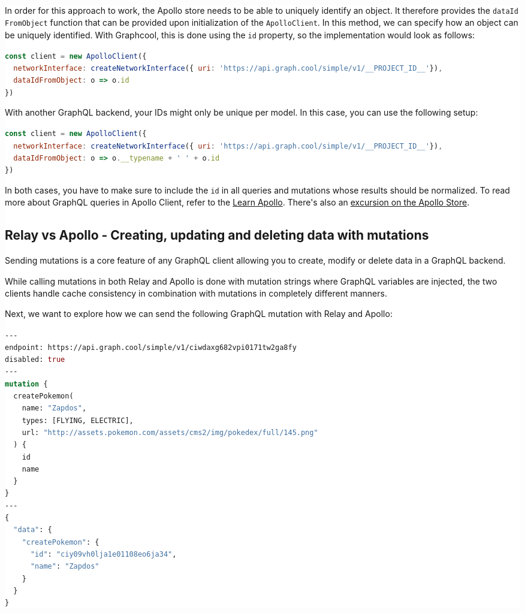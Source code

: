 In order for this approach to work, the Apollo store needs to be able to uniquely identify an object. It therefore provides the `dataIdFromObject` function that can be provided upon initialization of the `ApolloClient`. In this method, we can specify how an object can be uniquely identified. With Graphcool, this is done using the `id` property, so the implementation would look as follows:

```js
const client = new ApolloClient({
  networkInterface: createNetworkInterface({ uri: 'https://api.graph.cool/simple/v1/__PROJECT_ID__'}),
  dataIdFromObject: o => o.id
})
```

With another GraphQL backend, your IDs might only be unique per model. In this case, you can use the following setup:

```js
const client = new ApolloClient({
  networkInterface: createNetworkInterface({ uri: 'https://api.graph.cool/simple/v1/__PROJECT_ID__'}),
  dataIdFromObject: o => o.__typename + ' ' + o.id
})
```

In both cases, you have to make sure to include the `id` in all queries and mutations whose results should be normalized. To read more about GraphQL queries in Apollo Client, refer to the [Learn Apollo](https://ww.learnapollo.com/tutorial-react/react-02/). There's also an [excursion on the Apollo Store](https://www.learnapollo.com/excursions/excursion-02).


## Relay vs Apollo - Creating, updating and deleting data with mutations

Sending mutations is a core feature of any GraphQL client allowing you to create, modify or delete data in a GraphQL backend.

While calling mutations in both Relay and Apollo is done with mutation strings where GraphQL variables are injected, the two clients handle cache consistency in combination with mutations in completely different manners.

Next, we want to explore how we can send the following GraphQL mutation with Relay and Apollo:

```graphql
---
endpoint: https://api.graph.cool/simple/v1/ciwdaxg682vpi0171tw2ga8fy
disabled: true
---
mutation {
  createPokemon(
    name: "Zapdos",
    types: [FLYING, ELECTRIC],
  	url: "http://assets.pokemon.com/assets/cms2/img/pokedex/full/145.png"
  ) {
    id
    name
  }
}
---
{
  "data": {
    "createPokemon": {
      "id": "ciy09vh0lja1e01108eo6ja34",
      "name": "Zapdos"
    }
  }
}
```
